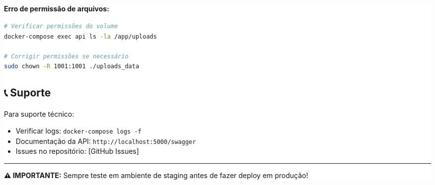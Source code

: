**Erro de permissão de arquivos:**
```bash
# Verificar permissões do volume
docker-compose exec api ls -la /app/uploads

# Corrigir permissões se necessário
sudo chown -R 1001:1001 ./uploads_data
```

## 📞 Suporte

Para suporte técnico:
- Verificar logs: `docker-compose logs -f`
- Documentação da API: `http://localhost:5000/swagger`
- Issues no repositório: [GitHub Issues]

---

**⚠️ IMPORTANTE:** Sempre teste em ambiente de staging antes de fazer deploy em produção!